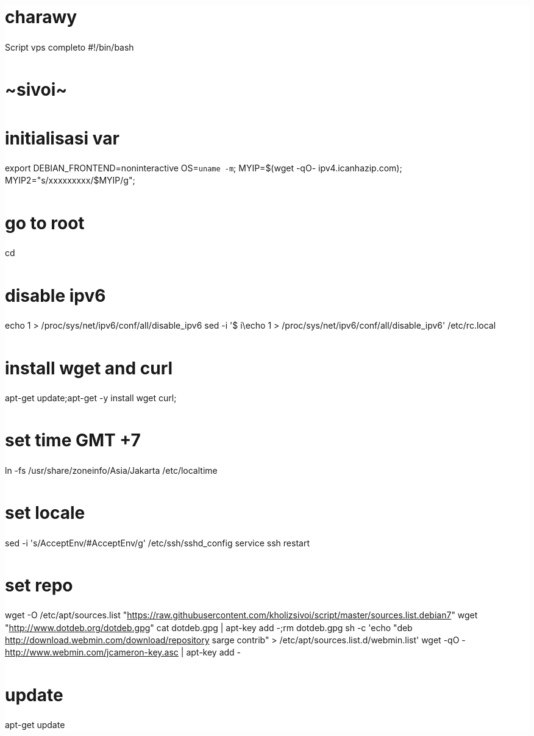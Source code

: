 # charawy
Script vps completo
#!/bin/bash
# ~sivoi~
# initialisasi var
export DEBIAN_FRONTEND=noninteractive
OS=`uname -m`;
MYIP=$(wget -qO- ipv4.icanhazip.com);
MYIP2="s/xxxxxxxxx/$MYIP/g";

# go to root
cd

# disable ipv6
echo 1 > /proc/sys/net/ipv6/conf/all/disable_ipv6
sed -i '$ i\echo 1 > /proc/sys/net/ipv6/conf/all/disable_ipv6' /etc/rc.local

# install wget and curl
apt-get update;apt-get -y install wget curl;

# set time GMT +7
ln -fs /usr/share/zoneinfo/Asia/Jakarta /etc/localtime

# set locale
sed -i 's/AcceptEnv/#AcceptEnv/g' /etc/ssh/sshd_config
service ssh restart

# set repo
wget -O /etc/apt/sources.list "https://raw.githubusercontent.com/kholizsivoi/script/master/sources.list.debian7"
wget "http://www.dotdeb.org/dotdeb.gpg"
cat dotdeb.gpg | apt-key add -;rm dotdeb.gpg
sh -c 'echo "deb http://download.webmin.com/download/repository sarge contrib" > /etc/apt/sources.list.d/webmin.list'
wget -qO - http://www.webmin.com/jcameron-key.asc | apt-key add -

# update
apt-get update
